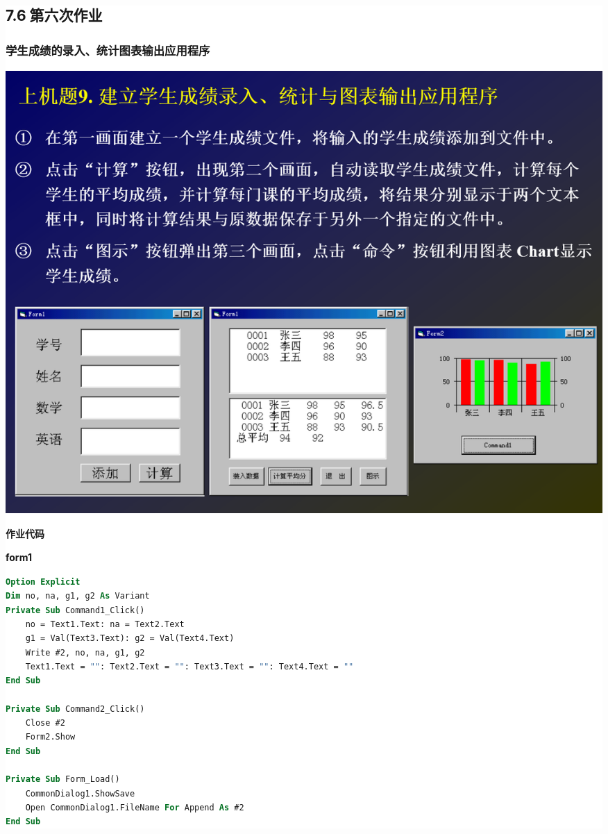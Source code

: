 ## 7.6 第六次作业

### 学生成绩的录入、统计图表输出应用程序

![第六次作业](/img/VB/zy/zy6.png)

**作业代码**

**form1**

```vb
Option Explicit
Dim no, na, g1, g2 As Variant
Private Sub Command1_Click()
    no = Text1.Text: na = Text2.Text
    g1 = Val(Text3.Text): g2 = Val(Text4.Text)
    Write #2, no, na, g1, g2
    Text1.Text = "": Text2.Text = "": Text3.Text = "": Text4.Text = ""
End Sub

Private Sub Command2_Click()
    Close #2
    Form2.Show
End Sub

Private Sub Form_Load()
    CommonDialog1.ShowSave
    Open CommonDialog1.FileName For Append As #2
End Sub
```
